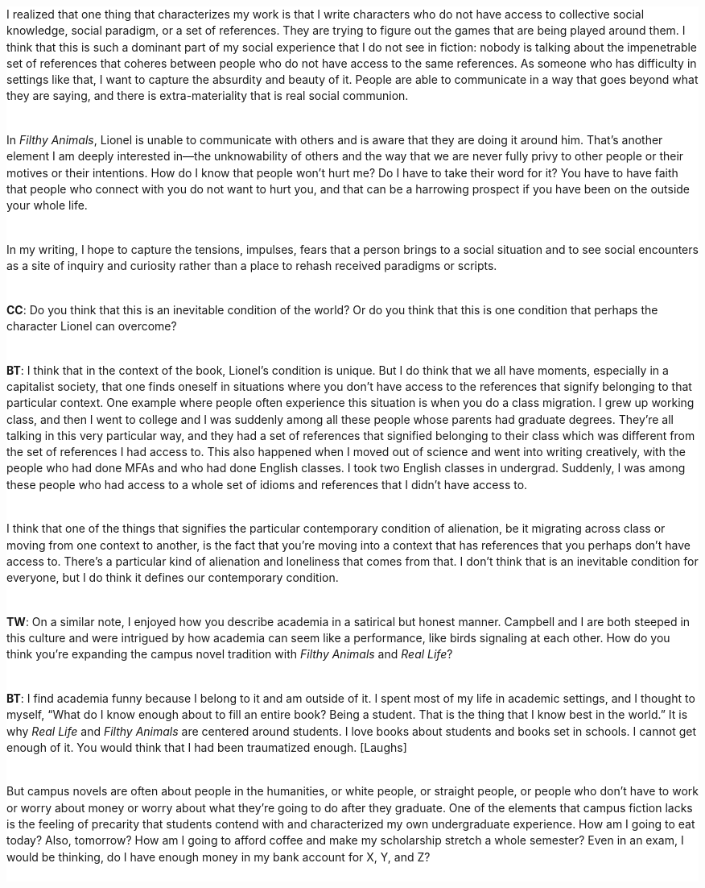 I realized that one thing that characterizes my work is that I write characters who do not have access to collective social knowledge, social paradigm, or a set of references. They are trying to figure out the games that are being played around them. I think that this is such a dominant part of my social experience that I do not see in fiction: nobody is talking about the impenetrable set of references that coheres between people who do not have access to the same references. As someone who has difficulty in settings like that, I want to capture the absurdity and beauty of it. People are able to communicate in a way that goes beyond what they are saying, and there is extra-materiality that is real social communion. <br><br>

In *Filthy Animals*, Lionel is unable to communicate with others and is aware that they are doing it around him. That’s another element I am deeply interested in—the unknowability of others and the way that we are never fully privy to other people or their motives or their intentions. How do I know that people won’t hurt me? Do I have to take their word for it? You have to have faith that people who connect with you do not want to hurt you, and that can be a harrowing prospect if you have been on the outside your whole life. <br><br>

In my writing, I hope to capture the tensions, impulses, fears that a person brings to a social situation and to see social encounters as a site of inquiry and curiosity rather than a place to rehash received paradigms or scripts. <br><br>

**CC**: Do you think that this is an inevitable condition of the world? Or do you think that this is one condition that perhaps the character Lionel can overcome?<br><br>

**BT**: I think that in the context of the book, Lionel’s condition is unique. But I do think that we all have moments, especially in a capitalist society, that one finds oneself in situations where you don’t have access to the references that signify belonging to that particular context. One example where people often experience this situation is when you do a class migration. I grew up working class, and then I went to college and I was suddenly among all these people whose parents had graduate degrees. They’re all talking in this very particular way, and they had a set of references that signified belonging to their class which was different from the set of references I had access to. This also happened when I moved out of science and went into writing creatively, with the people who had done MFAs and who had done English classes. I took two English classes in undergrad. Suddenly, I was among these people who had access to a whole set of idioms and references that I didn’t have access to. <br><br>

I think that one of the things that signifies the particular contemporary condition of alienation, be it migrating across class or moving from one context to another, is the fact that you’re moving into a context that has references that you perhaps don’t have access to. There’s a particular kind of alienation and loneliness that comes from that. I don’t think that is an inevitable condition for everyone, but I do think it defines our contemporary condition. <br><br>

**TW**: On a similar note, I enjoyed how you describe academia in a satirical but honest manner. Campbell and I are both steeped in this culture and were intrigued by how academia can seem like a performance, like birds signaling at each other. How do you think you’re expanding the campus novel tradition with *Filthy Animals* and *Real Life*?<br><br>

**BT**: I find academia funny because I belong to it and am outside of it. I spent most of my life in academic settings, and I thought to myself, “What do I know enough about to fill an entire book? Being a student. That is the thing that I know best in the world.” It is why *Real Life* and *Filthy Animals* are centered around students. I love books about students and books set in schools. I cannot get enough of it. You would think that I had been traumatized enough. \[Laughs]<br><br>

But campus novels are often about people in the humanities, or white people, or straight people, or people who don’t have to work or worry about money or worry about what they’re going to do after they graduate. One of the elements that campus fiction lacks is the feeling of precarity that students contend with and characterized my own undergraduate experience. How am I going to eat today? Also, tomorrow? How am I going to afford coffee and make my scholarship stretch a whole semester? Even in an exam, I would be thinking, do I have enough money in my bank account for X, Y, and Z? <br><br>
